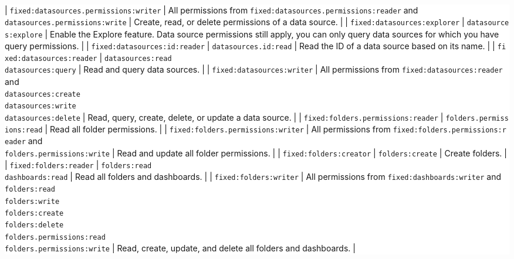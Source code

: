 | `fixed:datasources.permissions:writer` | All permissions from `fixed:datasources.permissions:reader` and <br>`datasources.permissions:write`                                                                                                                                                                      | Create, read, or delete permissions of a data source.                                                                                                                                                                                                                                 |
| `fixed:datasources:explorer`           | `datasources:explore`                                                                                                                                                                                                                                                    | Enable the Explore feature. Data source permissions still apply, you can only query data sources for which you have query permissions.                                                                                                                                                |
| `fixed:datasources:id:reader`          | `datasources.id:read`                                                                                                                                                                                                                                                    | Read the ID of a data source based on its name.                                                                                                                                                                                                                                       |
| `fixed:datasources:reader`             | `datasources:read`<br>`datasources:query`                                                                                                                                                                                                                                | Read and query data sources.                                                                                                                                                                                                                                                          |
| `fixed:datasources:writer`             | All permissions from `fixed:datasources:reader` and <br>`datasources:create`<br>`datasources:write`<br>`datasources:delete`                                                                                                                                              | Read, query, create, delete, or update a data source.                                                                                                                                                                                                                                 |
| `fixed:folders.permissions:reader`     | `folders.permissions:read`                                                                                                                                                                                                                                               | Read all folder permissions.                                                                                                                                                                                                                                                          |
| `fixed:folders.permissions:writer`     | All permissions from `fixed:folders.permissions:reader` and <br>`folders.permissions:write`                                                                                                                                                                              | Read and update all folder permissions.                                                                                                                                                                                                                                               |
| `fixed:folders:creator`                | `folders:create`                                                                                                                                                                                                                                                         | Create folders.                                                                                                                                                                                                                                                                       |
| `fixed:folders:reader`                 | `folders:read`<br>`dashboards:read`                                                                                                                                                                                                                                      | Read all folders and dashboards.                                                                                                                                                                                                                                                      |
| `fixed:folders:writer`                 | All permissions from `fixed:dashboards:writer` and <br>`folders:read`<br>`folders:write`<br>`folders:create`<br>`folders:delete`<br>`folders.permissions:read`<br>`folders.permissions:write`                                                                            | Read, create, update, and delete all folders and dashboards.                                                                                                                                                                                                                          |